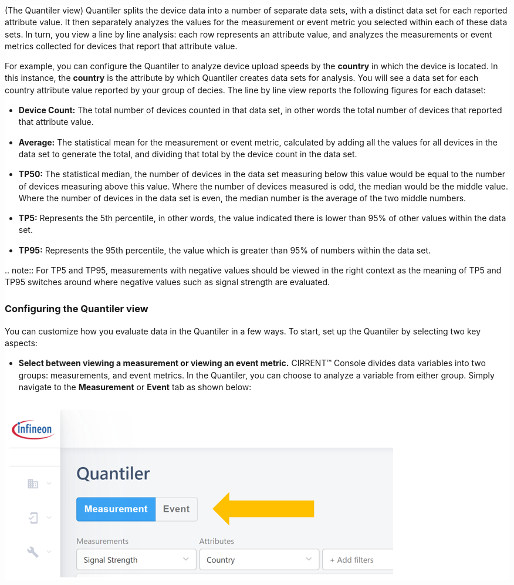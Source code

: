 (The Quantiler view)
Quantiler splits the device data into a number of  separate data sets, with a distinct data set for each reported attribute value. It then separately analyzes the values for the measurement or event metric you selected within each of these data sets. In turn, you view a line by line analysis: each row represents an attribute value, and analyzes the measurements or event metrics collected for devices that report that attribute value.

For example, you can configure the Quantiler to analyze device upload speeds by the **country** in which the device is located. In this instance, the **country** is the attribute by which Quantiler creates data sets for analysis. You will see a data set for each country attribute value reported by your group of decies. The line by line view reports the following figures for each dataset:

* **Device Count:** The total number of devices counted in that data set, in other words the total number of devices that reported that attribute value.

* **Average:** The statistical mean for the measurement or event metric, calculated by adding all the values for all devices in the data set to generate the total, and dividing that total by the device count in the data set.

* **TP50:** The statistical median, the number of devices in the data set measuring below this value would be equal to the number of devices measuring above this value. Where the number of devices measured is odd, the median would be the middle value. Where the number of devices in the data set is even, the median number is the average of the two middle numbers.

* **TP5:** Represents the 5th percentile, in other words, the value indicated there is lower than 95% of other values within the data set.

* **TP95:** Represents the 95th percentile, the value which is greater than 95% of numbers within the data set.

.. note:: For TP5 and TP95, measurements with negative values should be viewed in the right context as the meaning of TP5 and TP95 switches around where negative values such as signal strength are evaluated.
 

### Configuring the Quantiler view
 
You can customize how you evaluate data in the Quantiler in a few ways. To start, set up the Quantiler by selecting two key aspects:

* **Select between viewing a measurement or viewing an event metric.** CIRRENT™ Console divides data variables into two groups: measurements, and event metrics. In the Quantiler, you can choose to analyze a variable from either group. Simply navigate to the **Measurement** or **Event** tab as shown below:
  
![image](../img/q-ini-2.png)

